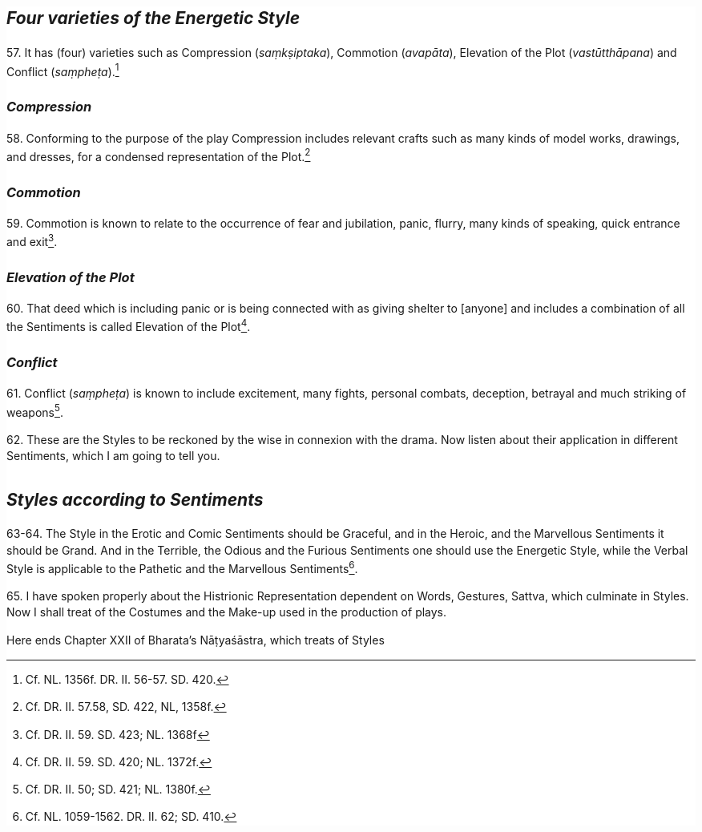 ## *Four varieties of the Energetic Style*

57\. It has (four) varieties such as Compression (*saṃkṣiptaka*), Commotion (*avapāta*), Elevation of the Plot (*vastūtthāpana*) and Conflict (*saṃpheṭa*).[^46]

### *Compression*


[^46]:  Cf. NL. 1356f. DR. II. 56-57. SD. 420.

58\. Conforming to the purpose of the play Compression includes relevant crafts such as many kinds of model works, drawings, and dresses, for a condensed representation of the Plot.[^47]

### *Commotion*


[^47]:  Cf. DR. II. 57.58, SD. 422, NL, 1358f.

59\. Commotion is known to relate to the occurrence of fear and jubilation, panic, flurry, many kinds of speaking, quick entrance and exit[^48].


[^48]:  Cf. DR. II. 59. SD. 423; NL. 1368f

### *Elevation of the Plot*

60\. That deed which is including panic or is being connected with as giving shelter to [anyone] and includes a combination of all the Sentiments is called Elevation of the Plot[^49].


[^49]:  Cf. DR. II. 59. SD. 420; NL. 1372f.

### *Conflict*

61\. Conflict (*saṃpheṭa*) is known to include excitement, many fights, personal combats, deception, betrayal and much striking of weapons[^50].


[^50]:  Cf. DR. II. 50; SD. 421; NL. 1380f.

62\. These are the Styles to be reckoned by the wise in connexion with the drama. Now listen about their application in different Sentiments, which I am going to tell you.

## *Styles according to Sentiments*

63-64. The Style in the Erotic and Comic Sentiments should be Graceful, and in the Heroic, and the Marvellous Sentiments it should be Grand. And in the Terrible, the Odious and the Furious Sentiments one should use the Energetic Style, while the Verbal Style is applicable to the Pathetic and the Marvellous Sentiments[^51].


[^51]:  Cf. NL. 1059-1562. DR. II. 62; SD. 410.

65\. I have spoken properly about the Histrionic Representation dependent on Words, Gestures, Sattva, which culminate in Styles. Now I shall treat of the Costumes and the Make-up used in the production of plays.

Here ends Chapter XXII of Bharata’s Nāṭyaśāstra, which treats of Styles




[^2]:  The story of Nārāyaṇa’s reducing the three worlds into ‘a single ocean, occurs in the Rām. VII. 72; Kūrma P. XIII. See JK. under Viṣṇu (8) and Nārāyaṇa (8).
[^1]:  Sāgaranandin explains the vṛtti differently. See NL, 1044ff.
[^3]:  Madhu and Kaiṭabha charged Nārāyaṇa with the theft of the Vedas. Rām. VII. 72. See JK. under Kaiṭabha.
[^5]:  See IV. 19-27, 170ff.
[^4]:  aṅgaiḥ here means āṅgikaiḥ and aṅgahāraiḥ.
[^7]:  This is a clear instance of folk-etymology and does not really explain the origin of this Style. It possibly came from the Bharata tribe; see I. 41 f.n.
[^6]:  See XI. 49ff.
[^8]:  See above II note 2.
[^9]:  See above II note 2.
[^10]:  See above II note 2.
[^12]:  See IV. 170ff.
[^11]:  See XI. 74ff.
[^14]:  NL. 1054ff. DR. II. 5; SD. 274, AP. modifies this def. by adding strīyuktā prākṛtoktītā, Haas, on DR. III. 5 (p.81).
[^13]:  This is a different story about the origin of the vṛttis. See before 2-14.
[^15]:  Cf, NL. 1008-63; DR. III. 5; SD. 285.
[^16]:  Cf NL. 1070.71ff; DR. III. 6; SD. 286.
[^17]:  Cf. NL. 1178-81, DR. III. 7 SD. 286.
[^20]:  See XX. 118; NL. 1192. DR. III. 15; SD. 292.
[^19]:  See XX.117 Cf. NL. 1189; DR. III. 14 SD. 288.
[^18]:  Cf. NL. 11-88-89 DR. III. 8. SD. 287.
[^21]:  Cf. NL. 1196; DR. III. 9; for an ex. see SD. 289.
[^22]:  See NL. 1201-1202; DR. III. 11; for an ex. see SD. 290.
[^24]:  i.e. actress, Jester or the Assistant. See 28 above.
[^23]:  Cf. NL. 1214-1215; SD. 291; for an ex. see DR. III. 10
[^26]:  See XX. 101ff.
[^25]:  See XX. 111ff.
[^27]:  See before 26-30.
[^29]:  See NL. 1234ff. SD. 416. DR. II. 53.
[^28]:  This shows that no pathetic subject-matter should find a place in this Style.
[^30]:  See NL. 1271-1273.
[^31]:  Cf. DR. II. 53 SD. 416, NL. 1274ff.
[^32]:  Cf. NL. 1276, 4278. also cf. DR. II. 54; SD. 416
[^33]:  Cf. DR. II. 55; SD. 419; NL. 1279-1282.
[^34]:  Cf. DR. II. 54; SD. 418, NL. 1288.
[^35]:  Cf. NL. 1208-1299; DR. II. 55; SD, 417.
[^36]:  See before 41, 44, 45.
[^37]:  Cf. SD. 411; DR. II. 47; NL. 1304ff.
[^38]:  Cf. DR. II. 48; SD, 411; NL. 1308ff.
[^39]:  Cf. DR. II. 48-50; SD. 412; NL. 1310.
[^40]:  Cf. NL. 1342-1343; DR. II. 51; SD. 413.
[^41]:  Cf. DR. II. 51; SD. 414; NL. 1336ff.
[^42]:  According to Sāgaranandin Ārabhatī is an aṅga of the Gauḍī-vṛtti: NL. 1385, Cf. DR. II. 52; SD. 415; NL. 1338f.
[^44]:  Cf. NL, 1348ff, DR. II. 56-57; SD. 420.
[^43]:  ‘Many words’ probably mean altercation or verbal duel.
[^45]:  See above 55 note 2. C. adds one more def. (C.58) of the ārabhaṭī. In trans. it will be as follows: “That which includes excitement due to an application of the sixfold policy (ṣaḍguṇa), running away due to deception of the enemy, and that which relates to [material] gain or loss, is called the Energetic Style.